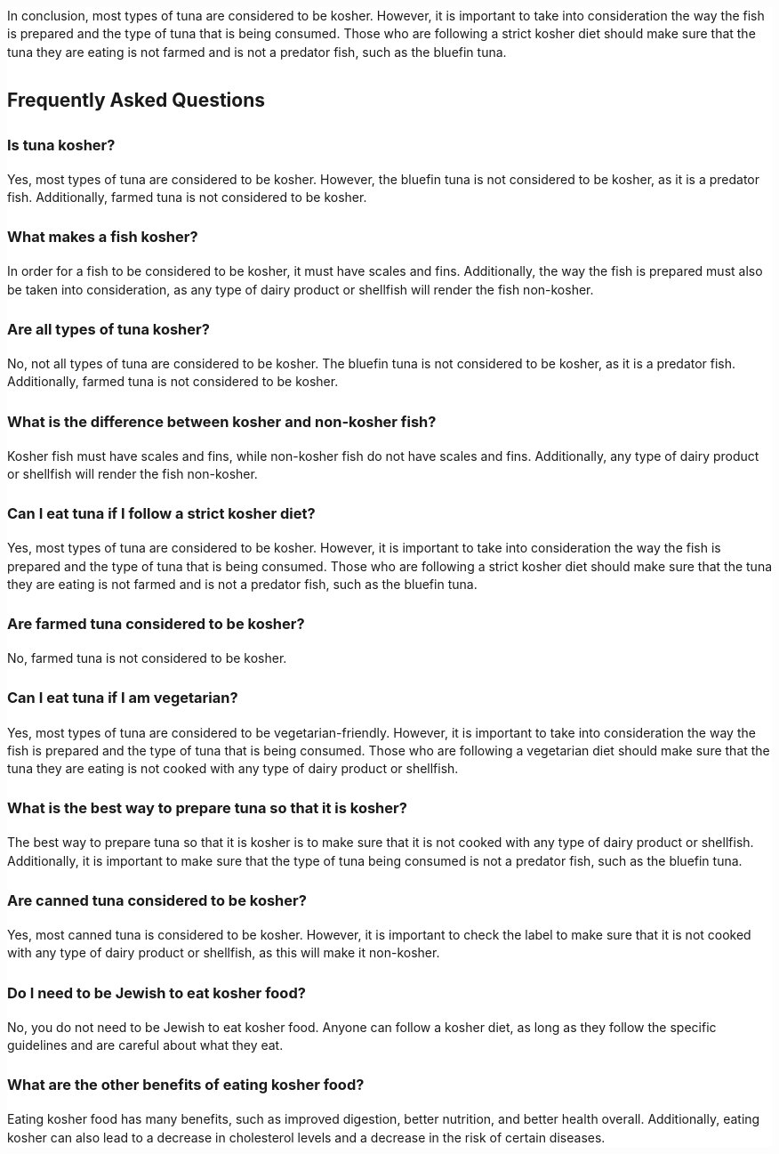 <p>In conclusion, most types of tuna are considered to be kosher. However, it is important to take into consideration the way the fish is prepared and the type of tuna that is being consumed. Those who are following a strict kosher diet should make sure that the tuna they are eating is not farmed and is not a predator fish, such as the bluefin tuna. </p>

<h2>Frequently Asked Questions</h2>

<h3>Is tuna kosher?</h3>
<p>Yes, most types of tuna are considered to be kosher. However, the bluefin tuna is not considered to be kosher, as it is a predator fish. Additionally, farmed tuna is not considered to be kosher.</p>

<h3>What makes a fish kosher?</h3>
<p>In order for a fish to be considered to be kosher, it must have scales and fins. Additionally, the way the fish is prepared must also be taken into consideration, as any type of dairy product or shellfish will render the fish non-kosher.</p>

<h3>Are all types of tuna kosher?</h3>
<p>No, not all types of tuna are considered to be kosher. The bluefin tuna is not considered to be kosher, as it is a predator fish. Additionally, farmed tuna is not considered to be kosher.</p>

<h3>What is the difference between kosher and non-kosher fish?</h3>
<p>Kosher fish must have scales and fins, while non-kosher fish do not have scales and fins. Additionally, any type of dairy product or shellfish will render the fish non-kosher.</p>

<h3>Can I eat tuna if I follow a strict kosher diet?</h3>
<p>Yes, most types of tuna are considered to be kosher. However, it is important to take into consideration the way the fish is prepared and the type of tuna that is being consumed. Those who are following a strict kosher diet should make sure that the tuna they are eating is not farmed and is not a predator fish, such as the bluefin tuna.</p>

<h3>Are farmed tuna considered to be kosher?</h3>
<p>No, farmed tuna is not considered to be kosher.</p>

<h3>Can I eat tuna if I am vegetarian?</h3>
<p>Yes, most types of tuna are considered to be vegetarian-friendly. However, it is important to take into consideration the way the fish is prepared and the type of tuna that is being consumed. Those who are following a vegetarian diet should make sure that the tuna they are eating is not cooked with any type of dairy product or shellfish.</p>

<h3>What is the best way to prepare tuna so that it is kosher?</h3>
<p>The best way to prepare tuna so that it is kosher is to make sure that it is not cooked with any type of dairy product or shellfish. Additionally, it is important to make sure that the type of tuna being consumed is not a predator fish, such as the bluefin tuna.</p>

<h3>Are canned tuna considered to be kosher?</h3>
<p>Yes, most canned tuna is considered to be kosher. However, it is important to check the label to make sure that it is not cooked with any type of dairy product or shellfish, as this will make it non-kosher.</p>

<h3>Do I need to be Jewish to eat kosher food?</h3>
<p>No, you do not need to be Jewish to eat kosher food. Anyone can follow a kosher diet, as long as they follow the specific guidelines and are careful about what they eat.</p>

<h3>What are the other benefits of eating kosher food?</h3>
<p>Eating kosher food has many benefits, such as improved digestion, better nutrition, and better health overall. Additionally, eating kosher can also lead to a decrease in cholesterol levels and a decrease in the risk of certain diseases.</p>
